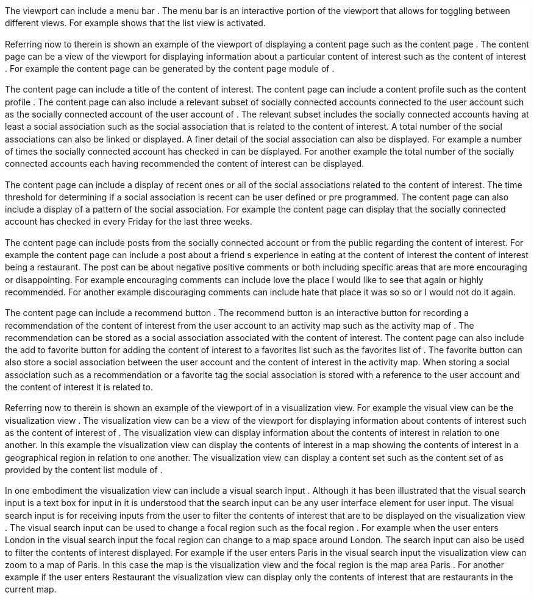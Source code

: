 The viewport can include a menu bar . The menu bar is an interactive portion of the viewport that allows for toggling between different views. For example shows that the list view is activated.

Referring now to therein is shown an example of the viewport of displaying a content page such as the content page . The content page can be a view of the viewport for displaying information about a particular content of interest such as the content of interest . For example the content page can be generated by the content page module of .

The content page can include a title of the content of interest. The content page can include a content profile such as the content profile . The content page can also include a relevant subset of socially connected accounts connected to the user account such as the socially connected account of the user account of . The relevant subset includes the socially connected accounts having at least a social association such as the social association that is related to the content of interest. A total number of the social associations can also be linked or displayed. A finer detail of the social association can also be displayed. For example a number of times the socially connected account has checked in can be displayed. For another example the total number of the socially connected accounts each having recommended the content of interest can be displayed.

The content page can include a display of recent ones or all of the social associations related to the content of interest. The time threshold for determining if a social association is recent can be user defined or pre programmed. The content page can also include a display of a pattern of the social association. For example the content page can display that the socially connected account has checked in every Friday for the last three weeks.

The content page can include posts from the socially connected account or from the public regarding the content of interest. For example the content page can include a post about a friend s experience in eating at the content of interest the content of interest being a restaurant. The post can be about negative positive comments or both including specific areas that are more encouraging or disappointing. For example encouraging comments can include love the place I would like to see that again or highly recommended. For another example discouraging comments can include hate that place it was so so or I would not do it again. 

The content page can include a recommend button . The recommend button is an interactive button for recording a recommendation of the content of interest from the user account to an activity map such as the activity map of . The recommendation can be stored as a social association associated with the content of interest. The content page can also include the add to favorite button for adding the content of interest to a favorites list such as the favorites list of . The favorite button can also store a social association between the user account and the content of interest in the activity map. When storing a social association such as a recommendation or a favorite tag the social association is stored with a reference to the user account and the content of interest it is related to.

Referring now to therein is shown an example of the viewport of in a visualization view. For example the visual view can be the visualization view . The visualization view can be a view of the viewport for displaying information about contents of interest such as the content of interest of . The visualization view can display information about the contents of interest in relation to one another. In this example the visualization view can display the contents of interest in a map showing the contents of interest in a geographical region in relation to one another. The visualization view can display a content set such as the content set of as provided by the content list module of .

In one embodiment the visualization view can include a visual search input . Although it has been illustrated that the visual search input is a text box for input in it is understood that the search input can be any user interface element for user input. The visual search input is for receiving inputs from the user to filter the contents of interest that are to be displayed on the visualization view . The visual search input can be used to change a focal region such as the focal region . For example when the user enters London in the visual search input the focal region can change to a map space around London. The search input can also be used to filter the contents of interest displayed. For example if the user enters Paris in the visual search input the visualization view can zoom to a map of Paris. In this case the map is the visualization view and the focal region is the map area Paris . For another example if the user enters Restaurant the visualization view can display only the contents of interest that are restaurants in the current map.
